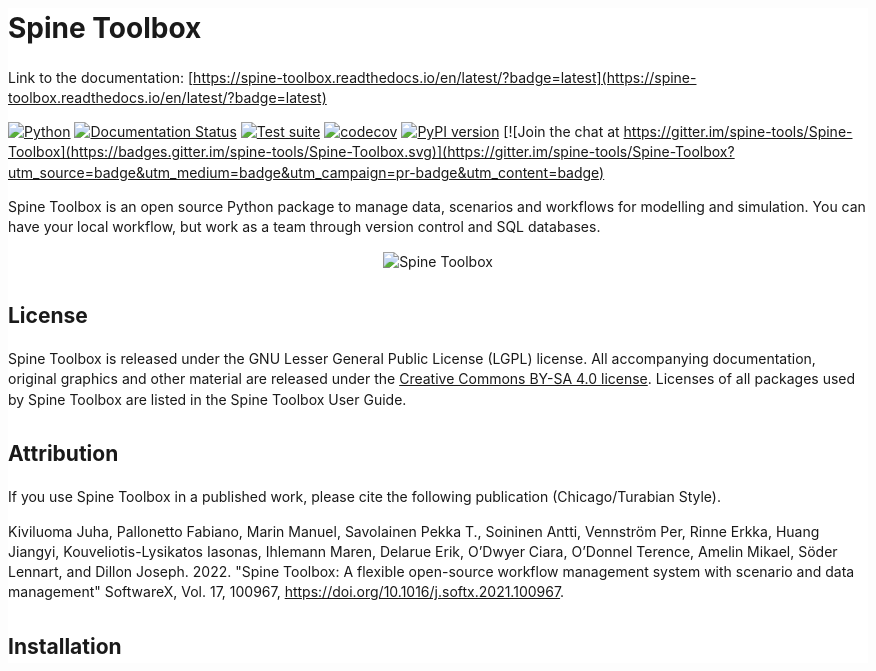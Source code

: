 # Spine Toolbox
Link to the documentation: [https://spine-toolbox.readthedocs.io/en/latest/?badge=latest](https://spine-toolbox.readthedocs.io/en/latest/?badge=latest)

[![Python](https://img.shields.io/badge/python-3.8%20|%203.9%20|%203.10%20|%203.11|%203.12-blue.svg)](https://www.python.org/downloads/release/python-379/)
[![Documentation Status](https://readthedocs.org/projects/spine-toolbox/badge/?version=latest)](https://spine-toolbox.readthedocs.io/en/latest/?badge=latest)
[![Test suite](https://github.com/spine-tools/Spine-Toolbox/actions/workflows/test_runner.yml/badge.svg)](https://github.com/spine-tools/Spine-Toolbox/actions/workflows/test_runner.yml)
[![codecov](https://codecov.io/gh/spine-tools/Spine-Toolbox/branch/master/graph/badge.svg)](https://codecov.io/gh/spine-tools/Spine-Toolbox)
[![PyPI version](https://badge.fury.io/py/spinetoolbox.svg)](https://badge.fury.io/py/spinetoolbox)
[![Join the chat at https://gitter.im/spine-tools/Spine-Toolbox](https://badges.gitter.im/spine-tools/Spine-Toolbox.svg)](https://gitter.im/spine-tools/Spine-Toolbox?utm_source=badge&utm_medium=badge&utm_campaign=pr-badge&utm_content=badge)

Spine Toolbox is an open source Python package to manage data, scenarios and workflows for modelling and simulation. 
You can have your local workflow, but work as a team through version control and SQL databases.

<p align="center" width="100%">
  <picture>
    <source media="(prefers-color-scheme: dark)" srcset="./fig/spinetoolbox_logo.svg" width="50%">
    <img alt="Spine Toolbox" src="./fig/spinetoolbox_on_wht.svg" width="50%">
  </picture>
</p>

## License

Spine Toolbox is released under the GNU Lesser General Public License (LGPL) license. 
All accompanying documentation, original graphics and other material are released under the 
[Creative Commons BY-SA 4.0 license](https://creativecommons.org/licenses/by-sa/4.0/).
Licenses of all packages used by Spine Toolbox are listed in the Spine Toolbox User 
Guide.

## Attribution

If you use Spine Toolbox in a published work, please cite the following publication (Chicago/Turabian Style).

Kiviluoma Juha, Pallonetto Fabiano, Marin Manuel, Savolainen Pekka T., Soininen Antti, Vennström Per, Rinne Erkka, 
Huang Jiangyi, Kouveliotis-Lysikatos Iasonas, Ihlemann Maren, Delarue Erik, O’Dwyer Ciara, O’Donnel Terence, 
Amelin Mikael, Söder Lennart, and Dillon Joseph. 2022. "Spine Toolbox: A flexible open-source workflow management 
system with scenario and data management" SoftwareX, Vol. 17, 100967, https://doi.org/10.1016/j.softx.2021.100967.

## Installation
